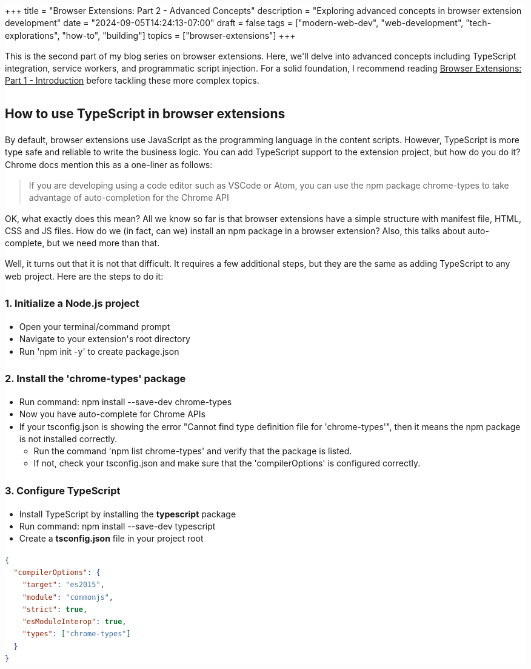 +++
title = "Browser Extensions: Part 2 - Advanced Concepts"
description = "Exploring advanced concepts in browser extension development"
date = "2024-09-05T14:24:13-07:00"
draft = false
tags = ["modern-web-dev", "web-development", "tech-explorations", "how-to", "building"]
topics = ["browser-extensions"]
+++

This is the second part of my blog series on browser extensions. Here, we'll delve into advanced concepts including TypeScript integration, service workers, and programmatic script injection. For a solid foundation, I recommend reading [Browser Extensions: Part 1 - Introduction](/post/browser-extn-intro/) before tackling these more complex topics.

## How to use TypeScript in browser extensions
By default, browser extensions use JavaScript as the programming language in the content scripts. However, TypeScript is more type safe and reliable to write the business logic. You can add TypeScript support to the extension project, but how do you do it? Chrome docs mention this as a one-liner as follows:

> If you are developing using a code editor such as VSCode or Atom, you can use the npm package chrome-types to take advantage of auto-completion for the Chrome API

OK, what exactly does this mean? All we know so far is that browser extensions have a simple structure with manifest file, HTML, CSS and JS files. How do we (in fact, can we) install an npm package in a browser extension? Also, this talks about auto-complete, but we need more than that.

Well, it turns out that it is not that difficult. It requires a few additional steps, but they are the same as adding TypeScript to any web project. Here are the steps to do it:

### 1. Initialize a Node.js project
  * Open your terminal/command prompt
  * Navigate to your extension's root directory
  * Run 'npm init -y' to create package.json

### 2. Install the 'chrome-types' package
  * Run command: npm install --save-dev chrome-types
  * Now you have auto-complete for Chrome APIs
  * If your tsconfig.json is showing the error "Cannot find type definition file for 'chrome-types'", then it means the npm package is not installed correctly. 
    * Run the command 'npm list chrome-types' and verify that the package is listed. 
    * If not, check your tsconfig.json and make sure that the 'compilerOptions' is configured correctly.

### 3. Configure TypeScript
  * Install TypeScript by installing the **typescript** package
  * Run command: npm install --save-dev typescript
  * Create a **tsconfig.json** file in your project root
``` json
{
  "compilerOptions": {
    "target": "es2015",
    "module": "commonjs",
    "strict": true,
    "esModuleInterop": true,
    "types": ["chrome-types"]
  }
}
```
